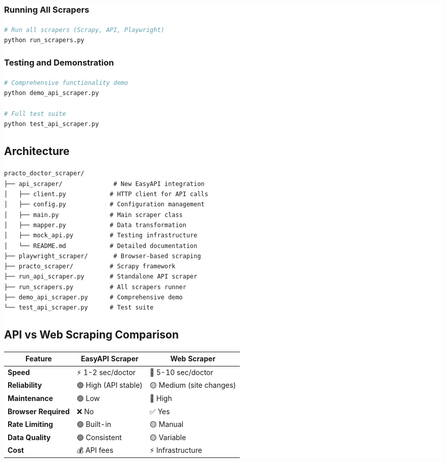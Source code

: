 ### Running All Scrapers

```bash
# Run all scrapers (Scrapy, API, Playwright)
python run_scrapers.py
```

### Testing and Demonstration

```bash
# Comprehensive functionality demo
python demo_api_scraper.py

# Full test suite
python test_api_scraper.py
```

## Architecture

```
practo_doctor_scraper/
├── api_scraper/              # New EasyAPI integration
│   ├── client.py            # HTTP client for API calls
│   ├── config.py            # Configuration management
│   ├── main.py              # Main scraper class
│   ├── mapper.py            # Data transformation
│   ├── mock_api.py          # Testing infrastructure
│   └── README.md            # Detailed documentation
├── playwright_scraper/       # Browser-based scraping
├── practo_scraper/          # Scrapy framework
├── run_api_scraper.py       # Standalone API scraper
├── run_scrapers.py          # All scrapers runner
├── demo_api_scraper.py      # Comprehensive demo
└── test_api_scraper.py      # Test suite
```

## API vs Web Scraping Comparison

| Feature | EasyAPI Scraper | Web Scraper |
|---------|-----------------|-------------|
| **Speed** | ⚡ 1-2 sec/doctor | 🐌 5-10 sec/doctor |
| **Reliability** | 🟢 High (API stable) | 🟡 Medium (site changes) |
| **Maintenance** | 🟢 Low | 🔴 High |
| **Browser Required** | ❌ No | ✅ Yes |
| **Rate Limiting** | 🟢 Built-in | 🟡 Manual |
| **Data Quality** | 🟢 Consistent | 🟡 Variable |
| **Cost** | 💰 API fees | ⚡ Infrastructure |
